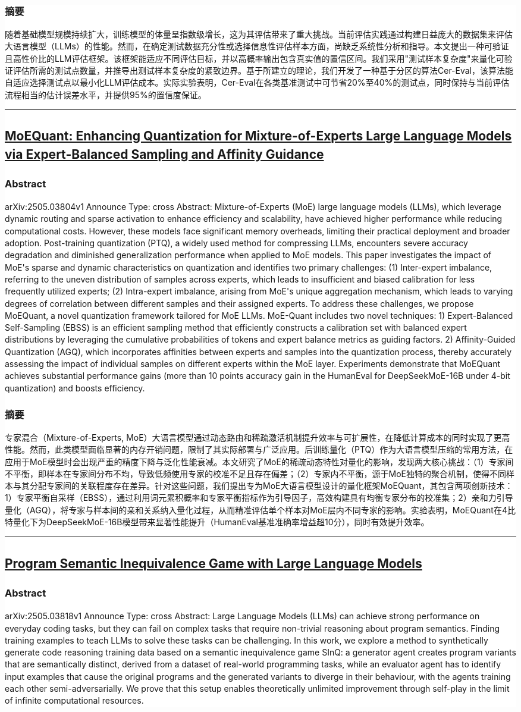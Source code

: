 ### 摘要
随着基础模型规模持续扩大，训练模型的体量呈指数级增长，这为其评估带来了重大挑战。当前评估实践通过构建日益庞大的数据集来评估大语言模型（LLMs）的性能。然而，在确定测试数据充分性或选择信息性评估样本方面，尚缺乏系统性分析和指导。本文提出一种可验证且高性价比的LLM评估框架。该框架能适应不同评估目标，并以高概率输出包含真实值的置信区间。我们采用"测试样本复杂度"来量化可验证评估所需的测试点数量，并推导出测试样本复杂度的紧致边界。基于所建立的理论，我们开发了一种基于分区的算法Cer-Eval，该算法能自适应选择测试点以最小化LLM评估成本。实际实验表明，Cer-Eval在各类基准测试中可节省20%至40%的测试点，同时保持与当前评估流程相当的估计误差水平，并提供95%的置信度保证。

---

## [MoEQuant: Enhancing Quantization for Mixture-of-Experts Large Language Models via Expert-Balanced Sampling and Affinity Guidance](https://arxiv.org/abs/2505.03804)

### Abstract
arXiv:2505.03804v1 Announce Type: cross 
Abstract: Mixture-of-Experts (MoE) large language models (LLMs), which leverage dynamic routing and sparse activation to enhance efficiency and scalability, have achieved higher performance while reducing computational costs. However, these models face significant memory overheads, limiting their practical deployment and broader adoption. Post-training quantization (PTQ), a widely used method for compressing LLMs, encounters severe accuracy degradation and diminished generalization performance when applied to MoE models. This paper investigates the impact of MoE's sparse and dynamic characteristics on quantization and identifies two primary challenges: (1) Inter-expert imbalance, referring to the uneven distribution of samples across experts, which leads to insufficient and biased calibration for less frequently utilized experts; (2) Intra-expert imbalance, arising from MoE's unique aggregation mechanism, which leads to varying degrees of correlation between different samples and their assigned experts. To address these challenges, we propose MoEQuant, a novel quantization framework tailored for MoE LLMs. MoE-Quant includes two novel techniques: 1) Expert-Balanced Self-Sampling (EBSS) is an efficient sampling method that efficiently constructs a calibration set with balanced expert distributions by leveraging the cumulative probabilities of tokens and expert balance metrics as guiding factors. 2) Affinity-Guided Quantization (AGQ), which incorporates affinities between experts and samples into the quantization process, thereby accurately assessing the impact of individual samples on different experts within the MoE layer. Experiments demonstrate that MoEQuant achieves substantial performance gains (more than 10 points accuracy gain in the HumanEval for DeepSeekMoE-16B under 4-bit quantization) and boosts efficiency.

### 摘要
专家混合（Mixture-of-Experts, MoE）大语言模型通过动态路由和稀疏激活机制提升效率与可扩展性，在降低计算成本的同时实现了更高性能。然而，此类模型面临显著的内存开销问题，限制了其实际部署与广泛应用。后训练量化（PTQ）作为大语言模型压缩的常用方法，在应用于MoE模型时会出现严重的精度下降与泛化性能衰减。本文研究了MoE的稀疏动态特性对量化的影响，发现两大核心挑战：（1）专家间不平衡，即样本在专家间分布不均，导致低频使用专家的校准不足且存在偏差；（2）专家内不平衡，源于MoE独特的聚合机制，使得不同样本与其分配专家间的关联程度存在差异。针对这些问题，我们提出专为MoE大语言模型设计的量化框架MoEQuant，其包含两项创新技术：1）专家平衡自采样（EBSS），通过利用词元累积概率和专家平衡指标作为引导因子，高效构建具有均衡专家分布的校准集；2）亲和力引导量化（AGQ），将专家与样本间的亲和关系纳入量化过程，从而精准评估单个样本对MoE层内不同专家的影响。实验表明，MoEQuant在4比特量化下为DeepSeekMoE-16B模型带来显著性能提升（HumanEval基准准确率增益超10分），同时有效提升效率。

---

## [Program Semantic Inequivalence Game with Large Language Models](https://arxiv.org/abs/2505.03818)

### Abstract
arXiv:2505.03818v1 Announce Type: cross 
Abstract: Large Language Models (LLMs) can achieve strong performance on everyday coding tasks, but they can fail on complex tasks that require non-trivial reasoning about program semantics. Finding training examples to teach LLMs to solve these tasks can be challenging.
  In this work, we explore a method to synthetically generate code reasoning training data based on a semantic inequivalence game SInQ: a generator agent creates program variants that are semantically distinct, derived from a dataset of real-world programming tasks, while an evaluator agent has to identify input examples that cause the original programs and the generated variants to diverge in their behaviour, with the agents training each other semi-adversarially. We prove that this setup enables theoretically unlimited improvement through self-play in the limit of infinite computational resources.